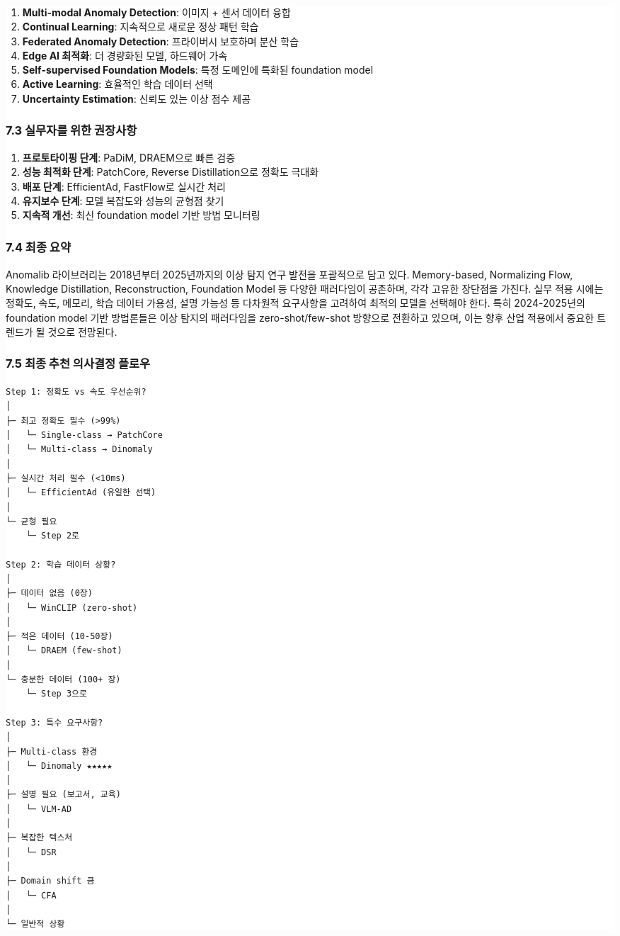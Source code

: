 1. **Multi-modal Anomaly Detection**: 이미지 + 센서 데이터 융합
2. **Continual Learning**: 지속적으로 새로운 정상 패턴 학습
3. **Federated Anomaly Detection**: 프라이버시 보호하며 분산 학습
4. **Edge AI 최적화**: 더 경량화된 모델, 하드웨어 가속
5. **Self-supervised Foundation Models**: 특정 도메인에 특화된 foundation model
6. **Active Learning**: 효율적인 학습 데이터 선택
7. **Uncertainty Estimation**: 신뢰도 있는 이상 점수 제공

### 7.3 실무자를 위한 권장사항

1. **프로토타이핑 단계**: PaDiM, DRAEM으로 빠른 검증
2. **성능 최적화 단계**: PatchCore, Reverse Distillation으로 정확도 극대화
3. **배포 단계**: EfficientAd, FastFlow로 실시간 처리
4. **유지보수 단계**: 모델 복잡도와 성능의 균형점 찾기
5. **지속적 개선**: 최신 foundation model 기반 방법 모니터링

### 7.4 최종 요약

Anomalib 라이브러리는 2018년부터 2025년까지의 이상 탐지 연구 발전을 포괄적으로 담고 있다. Memory-based, Normalizing Flow, Knowledge Distillation, Reconstruction, Foundation Model 등 다양한 패러다임이 공존하며, 각각 고유한 장단점을 가진다. 실무 적용 시에는 정확도, 속도, 메모리, 학습 데이터 가용성, 설명 가능성 등 다차원적 요구사항을 고려하여 최적의 모델을 선택해야 한다. 특히 2024-2025년의 foundation model 기반 방법론들은 이상 탐지의 패러다임을 zero-shot/few-shot 방향으로 전환하고 있으며, 이는 향후 산업 적용에서 중요한 트렌드가 될 것으로 전망된다.

### 7.5 최종 추천 의사결정 플로우

```
Step 1: 정확도 vs 속도 우선순위?
│
├─ 최고 정확도 필수 (>99%)
│   └─ Single-class → PatchCore
│   └─ Multi-class → Dinomaly
│
├─ 실시간 처리 필수 (<10ms)
│   └─ EfficientAd (유일한 선택)
│
└─ 균형 필요
    └─ Step 2로

Step 2: 학습 데이터 상황?
│
├─ 데이터 없음 (0장)
│   └─ WinCLIP (zero-shot)
│
├─ 적은 데이터 (10-50장)
│   └─ DRAEM (few-shot)
│
└─ 충분한 데이터 (100+ 장)
    └─ Step 3으로

Step 3: 특수 요구사항?
│
├─ Multi-class 환경
│   └─ Dinomaly ★★★★★
│
├─ 설명 필요 (보고서, 교육)
│   └─ VLM-AD
│
├─ 복잡한 텍스처
│   └─ DSR
│
├─ Domain shift 큼
│   └─ CFA
│
└─ 일반적 상황
```
